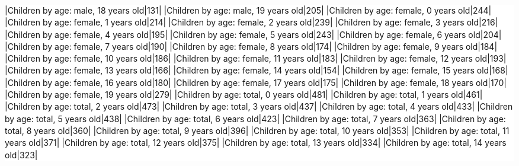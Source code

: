 |Children by age: male, 18 years old|131|
|Children by age: male, 19 years old|205|
|Children by age: female, 0 years old|244|
|Children by age: female, 1 years old|214|
|Children by age: female, 2 years old|239|
|Children by age: female, 3 years old|216|
|Children by age: female, 4 years old|195|
|Children by age: female, 5 years old|243|
|Children by age: female, 6 years old|204|
|Children by age: female, 7 years old|190|
|Children by age: female, 8 years old|174|
|Children by age: female, 9 years old|184|
|Children by age: female, 10 years old|186|
|Children by age: female, 11 years old|183|
|Children by age: female, 12 years old|193|
|Children by age: female, 13 years old|166|
|Children by age: female, 14 years old|154|
|Children by age: female, 15 years old|168|
|Children by age: female, 16 years old|180|
|Children by age: female, 17 years old|175|
|Children by age: female, 18 years old|170|
|Children by age: female, 19 years old|279|
|Children by age: total, 0 years old|481|
|Children by age: total, 1 years old|461|
|Children by age: total, 2 years old|473|
|Children by age: total, 3 years old|437|
|Children by age: total, 4 years old|433|
|Children by age: total, 5 years old|438|
|Children by age: total, 6 years old|423|
|Children by age: total, 7 years old|363|
|Children by age: total, 8 years old|360|
|Children by age: total, 9 years old|396|
|Children by age: total, 10 years old|353|
|Children by age: total, 11 years old|371|
|Children by age: total, 12 years old|375|
|Children by age: total, 13 years old|334|
|Children by age: total, 14 years old|323|